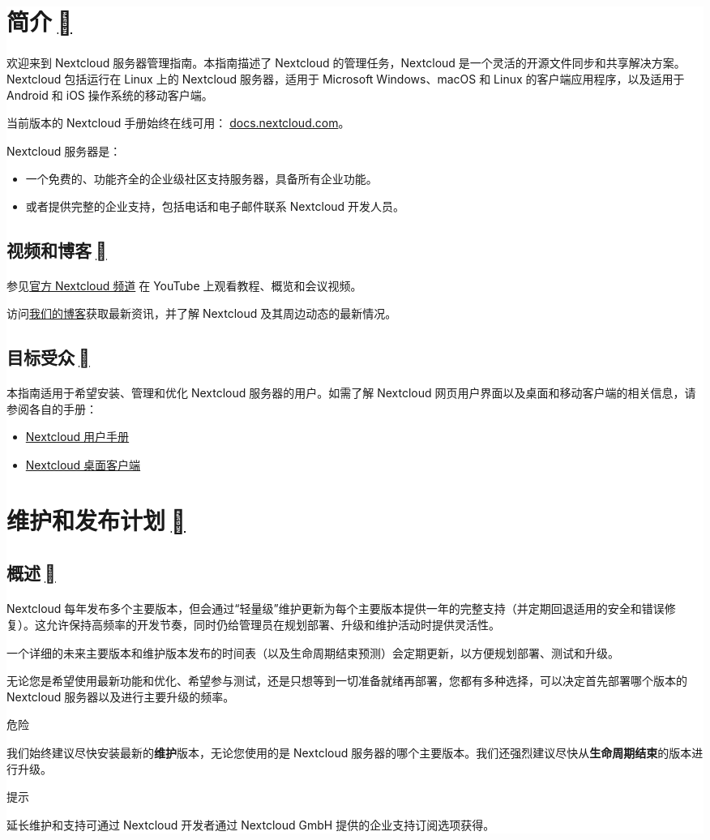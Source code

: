 # 简介 [](https://docs.nextcloud.com/server/latest/admin_manual/#introduction "Link to this heading")

欢迎来到 Nextcloud 服务器管理指南。本指南描述了 Nextcloud 的管理任务，Nextcloud 是一个灵活的开源文件同步和共享解决方案。Nextcloud 包括运行在 Linux 上的 Nextcloud 服务器，适用于 Microsoft Windows、macOS 和 Linux 的客户端应用程序，以及适用于 Android 和 iOS 操作系统的移动客户端。

当前版本的 Nextcloud 手册始终在线可用： [docs.nextcloud.com](docs.nextcloud.com)。

Nextcloud 服务器是：

- 一个免费的、功能齐全的企业级社区支持服务器，具备所有企业功能。
  
- 或者提供完整的企业支持，包括电话和电子邮件联系 Nextcloud 开发人员。
  

## 视频和博客 [](https://docs.nextcloud.com/server/latest/admin_manual/#videos-and-blogs "Link to this heading")

参见[官方 Nextcloud 频道](https://www.youtube.com/c/Nextcloud) 在 YouTube 上观看教程、概览和会议视频。

访问[我们的博客](https://nextcloud.com/news/)获取最新资讯，并了解 Nextcloud 及其周边动态的最新情况。

## 目标受众 [](https://docs.nextcloud.com/server/latest/admin_manual/#target-audience "Link to this heading")

本指南适用于希望安装、管理和优化 Nextcloud 服务器的用户。如需了解 Nextcloud 网页用户界面以及桌面和移动客户端的相关信息，请参阅各自的手册：

- [Nextcloud 用户手册](https://docs.nextcloud.com/server/latest/user_manual/en/)
  
- [Nextcloud 桌面客户端](https://docs.nextcloud.com/desktop/latest/)
  



# 维护和发布计划 [](https://docs.nextcloud.com/server/latest/admin_manual/release_schedule.html#maintenance-and-release-schedule)

## 概述 [](https://docs.nextcloud.com/server/latest/admin_manual/release_schedule.html#overview)

Nextcloud 每年发布多个主要版本，但会通过“轻量级”维护更新为每个主要版本提供一年的完整支持（并定期回退适用的安全和错误修复）。这允许保持高频率的开发节奏，同时仍给管理员在规划部署、升级和维护活动时提供灵活性。

一个详细的未来主要版本和维护版本发布的时间表（以及生命周期结束预测）会定期更新，以方便规划部署、测试和升级。

无论您是希望使用最新功能和优化、希望参与测试，还是只想等到一切准备就绪再部署，您都有多种选择，可以决定首先部署哪个版本的 Nextcloud 服务器以及进行主要升级的频率。

危险

我们始终建议尽快安装最新的**维护**版本，无论您使用的是 Nextcloud 服务器的哪个主要版本。我们还强烈建议尽快从**生命周期结束**的版本进行升级。

提示

延长维护和支持可通过 Nextcloud 开发者通过 Nextcloud GmbH 提供的企业支持订阅选项获得。
